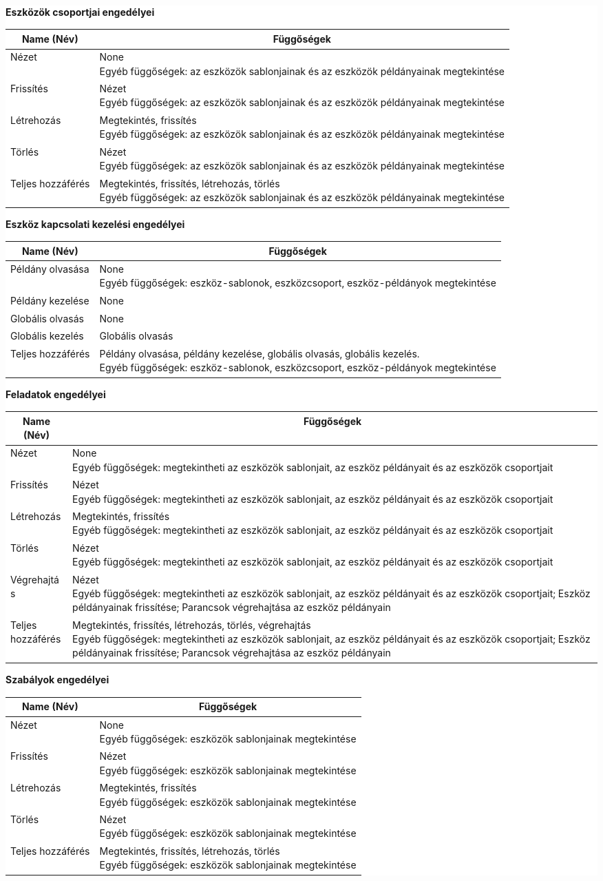 **Eszközök csoportjai engedélyei**

| Name (Név) | Függőségek |
| ---- | -------- |
| Nézet | None <br/> Egyéb függőségek: az eszközök sablonjainak és az eszközök példányainak megtekintése |
| Frissítés | Nézet <br/> Egyéb függőségek: az eszközök sablonjainak és az eszközök példányainak megtekintése   |
| Létrehozás | Megtekintés, frissítés <br/> Egyéb függőségek: az eszközök sablonjainak és az eszközök példányainak megtekintése   |
| Törlés | Nézet <br/> Egyéb függőségek: az eszközök sablonjainak és az eszközök példányainak megtekintése   |
| Teljes hozzáférés | Megtekintés, frissítés, létrehozás, törlés <br/> Egyéb függőségek: az eszközök sablonjainak és az eszközök példányainak megtekintése |

**Eszköz kapcsolati kezelési engedélyei**

| Name (Név) | Függőségek |
| ---- | -------- |
| Példány olvasása | None <br/> Egyéb függőségek: eszköz-sablonok, eszközcsoport, eszköz-példányok megtekintése |
| Példány kezelése | None |
| Globális olvasás | None   |
| Globális kezelés | Globális olvasás |
| Teljes hozzáférés | Példány olvasása, példány kezelése, globális olvasás, globális kezelés. <br/> Egyéb függőségek: eszköz-sablonok, eszközcsoport, eszköz-példányok megtekintése |

**Feladatok engedélyei**

| Name (Név) | Függőségek |
| ---- | -------- |
| Nézet | None <br/> Egyéb függőségek: megtekintheti az eszközök sablonjait, az eszköz példányait és az eszközök csoportjait |
| Frissítés | Nézet <br/> Egyéb függőségek: megtekintheti az eszközök sablonjait, az eszköz példányait és az eszközök csoportjait |
| Létrehozás | Megtekintés, frissítés <br/> Egyéb függőségek: megtekintheti az eszközök sablonjait, az eszköz példányait és az eszközök csoportjait |
| Törlés | Nézet <br/> Egyéb függőségek: megtekintheti az eszközök sablonjait, az eszköz példányait és az eszközök csoportjait |
| Végrehajtás | Nézet <br/> Egyéb függőségek: megtekintheti az eszközök sablonjait, az eszköz példányait és az eszközök csoportjait; Eszköz példányainak frissítése; Parancsok végrehajtása az eszköz példányain |
| Teljes hozzáférés | Megtekintés, frissítés, létrehozás, törlés, végrehajtás <br/> Egyéb függőségek: megtekintheti az eszközök sablonjait, az eszköz példányait és az eszközök csoportjait; Eszköz példányainak frissítése; Parancsok végrehajtása az eszköz példányain |

**Szabályok engedélyei**

| Name (Név) | Függőségek |
| ---- | -------- |
| Nézet | None <br/> Egyéb függőségek: eszközök sablonjainak megtekintése |
| Frissítés | Nézet <br/> Egyéb függőségek: eszközök sablonjainak megtekintése |
| Létrehozás | Megtekintés, frissítés <br/> Egyéb függőségek: eszközök sablonjainak megtekintése |
| Törlés | Nézet <br/> Egyéb függőségek: eszközök sablonjainak megtekintése |
| Teljes hozzáférés | Megtekintés, frissítés, létrehozás, törlés <br/> Egyéb függőségek: eszközök sablonjainak megtekintése |

